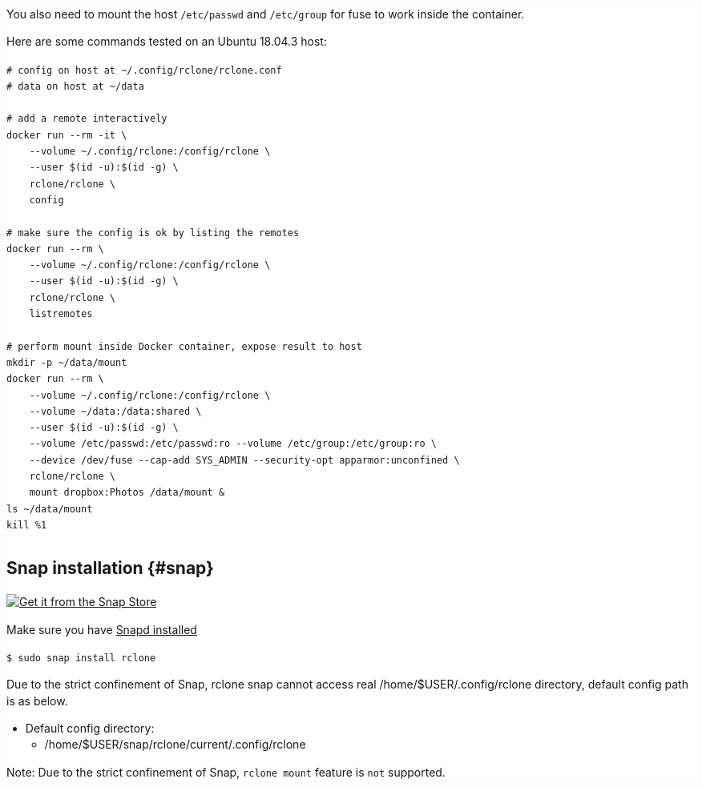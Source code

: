   You also need to mount the host `/etc/passwd` and `/etc/group` for fuse to work inside
  the container.

Here are some commands tested on an Ubuntu 18.04.3 host:

```
# config on host at ~/.config/rclone/rclone.conf
# data on host at ~/data

# add a remote interactively
docker run --rm -it \
    --volume ~/.config/rclone:/config/rclone \
    --user $(id -u):$(id -g) \
    rclone/rclone \
    config

# make sure the config is ok by listing the remotes
docker run --rm \
    --volume ~/.config/rclone:/config/rclone \
    --user $(id -u):$(id -g) \
    rclone/rclone \
    listremotes

# perform mount inside Docker container, expose result to host
mkdir -p ~/data/mount
docker run --rm \
    --volume ~/.config/rclone:/config/rclone \
    --volume ~/data:/data:shared \
    --user $(id -u):$(id -g) \
    --volume /etc/passwd:/etc/passwd:ro --volume /etc/group:/etc/group:ro \
    --device /dev/fuse --cap-add SYS_ADMIN --security-opt apparmor:unconfined \
    rclone/rclone \
    mount dropbox:Photos /data/mount &
ls ~/data/mount
kill %1
```

## Snap installation {#snap}

[![Get it from the Snap Store](https://snapcraft.io/static/images/badges/en/snap-store-black.svg)](https://snapcraft.io/rclone)

Make sure you have [Snapd installed](https://snapcraft.io/docs/installing-snapd)

```bash
$ sudo snap install rclone
```
Due to the strict confinement of Snap, rclone snap cannot access real /home/$USER/.config/rclone directory, default config path is as below.

- Default config directory:
    - /home/$USER/snap/rclone/current/.config/rclone

Note: Due to the strict confinement of Snap, `rclone mount` feature is `not` supported.
